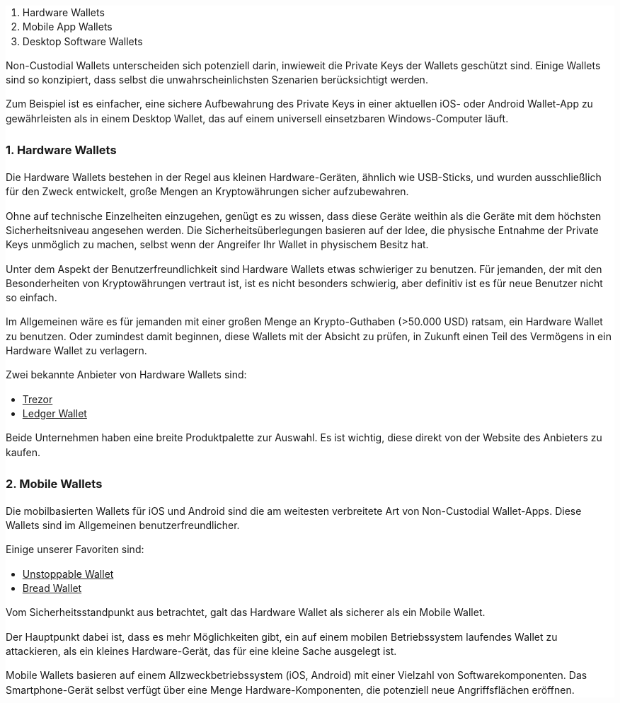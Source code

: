 1. Hardware Wallets 
2. Mobile App Wallets
3. Desktop Software Wallets

Non-Custodial Wallets unterscheiden sich potenziell darin, inwieweit die Private Keys der Wallets geschützt sind. Einige Wallets sind so konzipiert, dass selbst die unwahrscheinlichsten Szenarien berücksichtigt werden.

Zum Beispiel ist es einfacher, eine sichere Aufbewahrung des Private Keys in einer aktuellen iOS- oder Android Wallet-App zu gewährleisten als in einem Desktop Wallet, das auf einem universell einsetzbaren Windows-Computer läuft.

### 1. Hardware Wallets

Die Hardware Wallets bestehen in der Regel aus kleinen Hardware-Geräten, ähnlich wie USB-Sticks, und wurden ausschließlich für den Zweck entwickelt, große Mengen an Kryptowährungen sicher aufzubewahren.

Ohne auf technische Einzelheiten einzugehen, genügt es zu wissen, dass diese Geräte weithin als die Geräte mit dem höchsten Sicherheitsniveau angesehen werden. Die Sicherheitsüberlegungen basieren auf der Idee, die physische Entnahme der Private Keys unmöglich zu machen, selbst wenn der Angreifer Ihr Wallet in physischem Besitz hat.

Unter dem Aspekt der Benutzerfreundlichkeit sind Hardware Wallets etwas schwieriger zu benutzen. Für jemanden, der mit den Besonderheiten von Kryptowährungen vertraut ist, ist es nicht besonders schwierig, aber definitiv ist es für neue Benutzer nicht so einfach.

Im Allgemeinen wäre es für jemanden mit einer großen Menge an Krypto-Guthaben (>50.000 USD) ratsam, ein Hardware Wallet zu benutzen. Oder zumindest damit beginnen, diese Wallets mit der Absicht zu prüfen, in Zukunft einen Teil des Vermögens in ein Hardware Wallet zu verlagern.

Zwei bekannte Anbieter von Hardware Wallets sind:

- [Trezor](https://trezor.io)
- [Ledger Wallet](https://www.ledgerwallet.com)

Beide Unternehmen haben eine breite Produktpalette zur Auswahl. Es ist wichtig, diese direkt von der Website des Anbieters zu kaufen.

### 2. Mobile Wallets

Die mobilbasierten Wallets für iOS und Android sind die am weitesten verbreitete Art von Non-Custodial Wallet-Apps. Diese Wallets sind im Allgemeinen benutzerfreundlicher.

Einige unserer Favoriten sind:

- [Unstoppable Wallet](https://unstoppable.money)
- [Bread Wallet](https://brd.com)

Vom Sicherheitsstandpunkt aus betrachtet, galt das Hardware Wallet als sicherer als ein Mobile Wallet.

Der Hauptpunkt dabei ist, dass es mehr Möglichkeiten gibt, ein auf einem mobilen Betriebssystem laufendes Wallet zu attackieren, als ein kleines Hardware-Gerät, das für eine kleine Sache ausgelegt ist.

Mobile Wallets basieren auf einem Allzweckbetriebssystem (iOS, Android) mit einer Vielzahl von Softwarekomponenten. Das Smartphone-Gerät selbst verfügt über eine Menge Hardware-Komponenten, die potenziell neue Angriffsflächen eröffnen.
